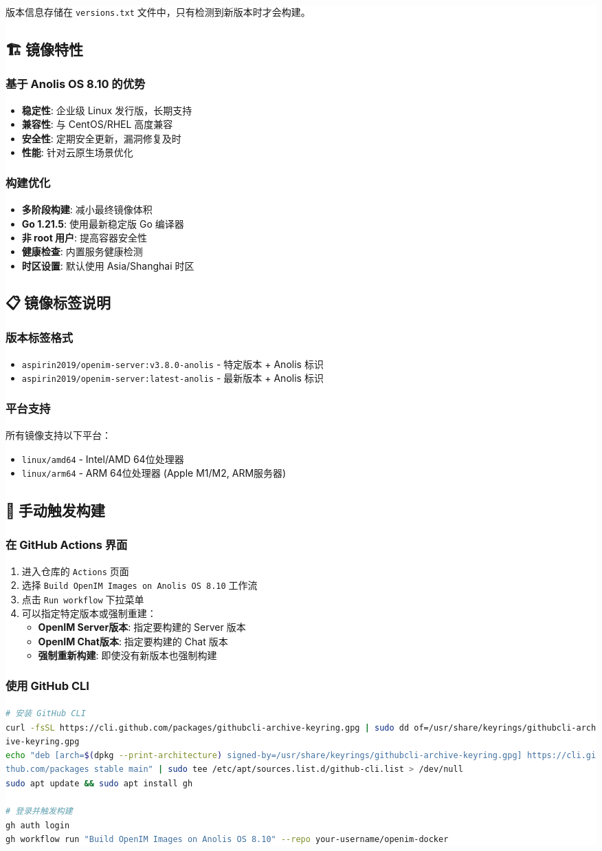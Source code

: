 版本信息存储在 `versions.txt` 文件中，只有检测到新版本时才会构建。

## 🏗️ 镜像特性

### 基于 Anolis OS 8.10 的优势

- **稳定性**: 企业级 Linux 发行版，长期支持
- **兼容性**: 与 CentOS/RHEL 高度兼容
- **安全性**: 定期安全更新，漏洞修复及时
- **性能**: 针对云原生场景优化

### 构建优化

- **多阶段构建**: 减小最终镜像体积
- **Go 1.21.5**: 使用最新稳定版 Go 编译器
- **非 root 用户**: 提高容器安全性
- **健康检查**: 内置服务健康检测
- **时区设置**: 默认使用 Asia/Shanghai 时区

## 📋 镜像标签说明

### 版本标签格式

- `aspirin2019/openim-server:v3.8.0-anolis` - 特定版本 + Anolis 标识
- `aspirin2019/openim-server:latest-anolis` - 最新版本 + Anolis 标识

### 平台支持

所有镜像支持以下平台：
- `linux/amd64` - Intel/AMD 64位处理器
- `linux/arm64` - ARM 64位处理器 (Apple M1/M2, ARM服务器)

## 🔧 手动触发构建

### 在 GitHub Actions 界面

1. 进入仓库的 `Actions` 页面
2. 选择 `Build OpenIM Images on Anolis OS 8.10` 工作流
3. 点击 `Run workflow` 下拉菜单
4. 可以指定特定版本或强制重建：
   - **OpenIM Server版本**: 指定要构建的 Server 版本
   - **OpenIM Chat版本**: 指定要构建的 Chat 版本
   - **强制重新构建**: 即使没有新版本也强制构建

### 使用 GitHub CLI

```bash
# 安装 GitHub CLI
curl -fsSL https://cli.github.com/packages/githubcli-archive-keyring.gpg | sudo dd of=/usr/share/keyrings/githubcli-archive-keyring.gpg
echo "deb [arch=$(dpkg --print-architecture) signed-by=/usr/share/keyrings/githubcli-archive-keyring.gpg] https://cli.github.com/packages stable main" | sudo tee /etc/apt/sources.list.d/github-cli.list > /dev/null
sudo apt update && sudo apt install gh

# 登录并触发构建
gh auth login
gh workflow run "Build OpenIM Images on Anolis OS 8.10" --repo your-username/openim-docker
```

